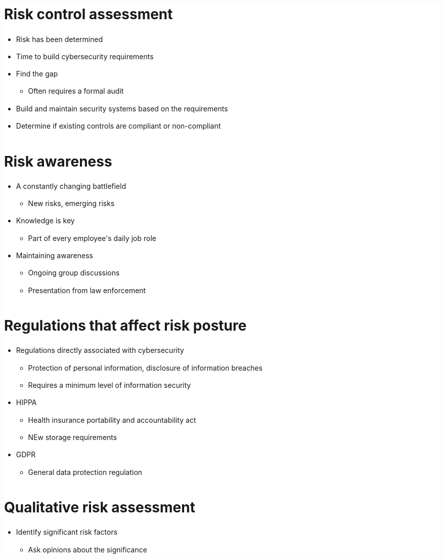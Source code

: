 

# Risk control assessment

- Risk has been determined

- Time to build cybersecurity requirements

- Find the gap

  - Often requires a formal audit

- Build and maintain security systems based on the requirements

- Determine if existing controls are compliant or non-compliant 



# Risk awareness

- A constantly changing battlefield 

  - New risks, emerging risks

- Knowledge is key

  - Part of every employee's daily job role

- Maintaining awareness

  - Ongoing group discussions

  - Presentation from law enforcement 

# Regulations that affect risk posture 

- Regulations directly associated with cybersecurity

  - Protection of personal information, disclosure of information breaches

  - Requires a minimum level of information security 

- HIPPA 

  - Health insurance portability and accountability act

  - NEw storage requirements

- GDPR

   - General data protection regulation

  

 # Qualitative risk assessment

  - Identify significant risk factors 

    - Ask opinions about the significance
